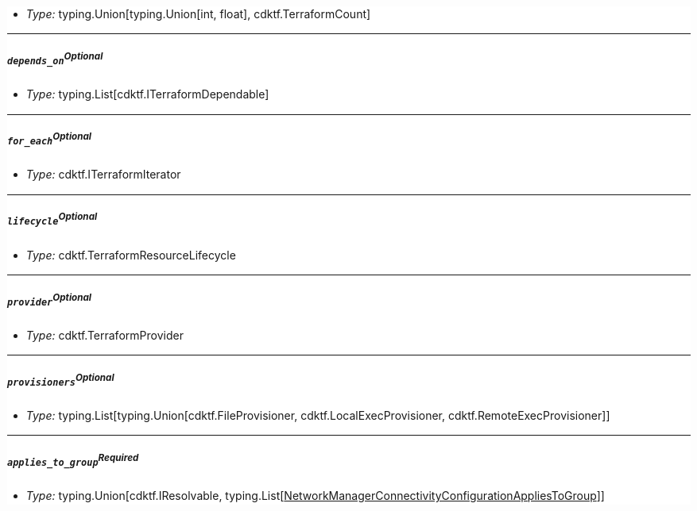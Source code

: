 - *Type:* typing.Union[typing.Union[int, float], cdktf.TerraformCount]

---

##### `depends_on`<sup>Optional</sup> <a name="depends_on" id="@cdktf/provider-azurerm.networkManagerConnectivityConfiguration.NetworkManagerConnectivityConfiguration.Initializer.parameter.dependsOn"></a>

- *Type:* typing.List[cdktf.ITerraformDependable]

---

##### `for_each`<sup>Optional</sup> <a name="for_each" id="@cdktf/provider-azurerm.networkManagerConnectivityConfiguration.NetworkManagerConnectivityConfiguration.Initializer.parameter.forEach"></a>

- *Type:* cdktf.ITerraformIterator

---

##### `lifecycle`<sup>Optional</sup> <a name="lifecycle" id="@cdktf/provider-azurerm.networkManagerConnectivityConfiguration.NetworkManagerConnectivityConfiguration.Initializer.parameter.lifecycle"></a>

- *Type:* cdktf.TerraformResourceLifecycle

---

##### `provider`<sup>Optional</sup> <a name="provider" id="@cdktf/provider-azurerm.networkManagerConnectivityConfiguration.NetworkManagerConnectivityConfiguration.Initializer.parameter.provider"></a>

- *Type:* cdktf.TerraformProvider

---

##### `provisioners`<sup>Optional</sup> <a name="provisioners" id="@cdktf/provider-azurerm.networkManagerConnectivityConfiguration.NetworkManagerConnectivityConfiguration.Initializer.parameter.provisioners"></a>

- *Type:* typing.List[typing.Union[cdktf.FileProvisioner, cdktf.LocalExecProvisioner, cdktf.RemoteExecProvisioner]]

---

##### `applies_to_group`<sup>Required</sup> <a name="applies_to_group" id="@cdktf/provider-azurerm.networkManagerConnectivityConfiguration.NetworkManagerConnectivityConfiguration.Initializer.parameter.appliesToGroup"></a>

- *Type:* typing.Union[cdktf.IResolvable, typing.List[<a href="#@cdktf/provider-azurerm.networkManagerConnectivityConfiguration.NetworkManagerConnectivityConfigurationAppliesToGroup">NetworkManagerConnectivityConfigurationAppliesToGroup</a>]]
